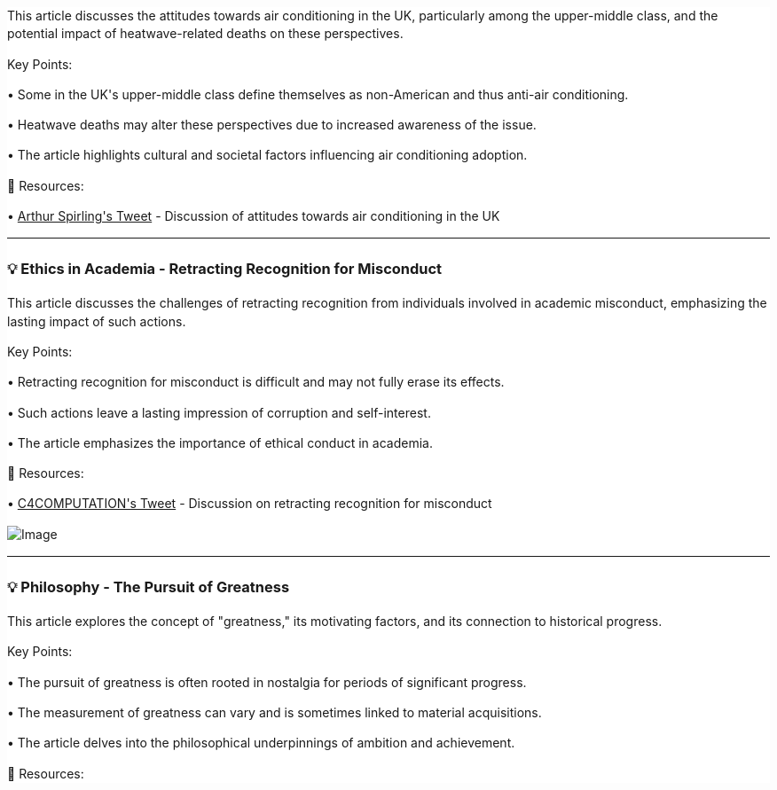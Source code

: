 This article discusses the attitudes towards air conditioning in the UK, particularly among the upper-middle class, and the potential impact of heatwave-related deaths on these perspectives.


Key Points:

•  Some in the UK's upper-middle class define themselves as non-American and thus anti-air conditioning.

•  Heatwave deaths may alter these perspectives due to increased awareness of the issue.

•  The article highlights cultural and societal factors influencing air conditioning adoption.



🔗 Resources:

• [Arthur Spirling's Tweet](https://x.com/arthur_spirling/status/1957099426142408860) - Discussion of attitudes towards air conditioning in the UK


---
### 💡 Ethics in Academia -  Retracting Recognition for Misconduct

This article discusses the challenges of retracting recognition from individuals involved in academic misconduct, emphasizing the lasting impact of such actions.

Key Points:

•  Retracting recognition for misconduct is difficult and may not fully erase its effects.

•  Such actions leave a lasting impression of corruption and self-interest.

•  The article emphasizes the importance of ethical conduct in academia.


🔗 Resources:

• [C4COMPUTATION's Tweet](https://x.com/C4COMPUTATION/status/1957098383757525476) - Discussion on retracting recognition for misconduct

![Image](https://pbs.twimg.com/media/GykCibtaQAAilPF?format=png&name=small)


---
### 💡 Philosophy - The Pursuit of Greatness

This article explores the concept of "greatness," its motivating factors, and its connection to historical progress.

Key Points:

• The pursuit of greatness is often rooted in nostalgia for periods of significant progress.

•  The measurement of greatness can vary and is sometimes linked to material acquisitions.

• The article delves into the philosophical underpinnings of ambition and achievement.


🔗 Resources:
